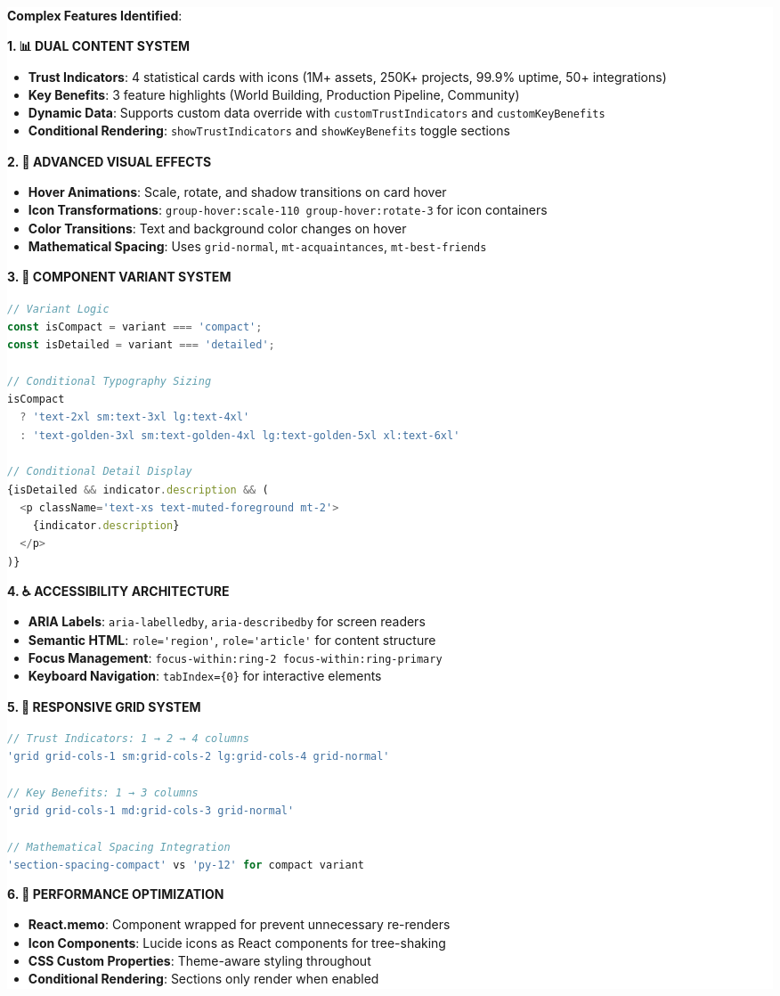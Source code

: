 **Complex Features Identified**:

**1. 📊 DUAL CONTENT SYSTEM**
- **Trust Indicators**: 4 statistical cards with icons (1M+ assets, 250K+ projects, 99.9% uptime, 50+ integrations)
- **Key Benefits**: 3 feature highlights (World Building, Production Pipeline, Community)
- **Dynamic Data**: Supports custom data override with `customTrustIndicators` and `customKeyBenefits`
- **Conditional Rendering**: `showTrustIndicators` and `showKeyBenefits` toggle sections

**2. 🎨 ADVANCED VISUAL EFFECTS**
- **Hover Animations**: Scale, rotate, and shadow transitions on card hover
- **Icon Transformations**: `group-hover:scale-110 group-hover:rotate-3` for icon containers
- **Color Transitions**: Text and background color changes on hover
- **Mathematical Spacing**: Uses `grid-normal`, `mt-acquaintances`, `mt-best-friends`

**3. 🔧 COMPONENT VARIANT SYSTEM**
```typescript
// Variant Logic
const isCompact = variant === 'compact';
const isDetailed = variant === 'detailed';

// Conditional Typography Sizing
isCompact 
  ? 'text-2xl sm:text-3xl lg:text-4xl'
  : 'text-golden-3xl sm:text-golden-4xl lg:text-golden-5xl xl:text-6xl'

// Conditional Detail Display
{isDetailed && indicator.description && (
  <p className='text-xs text-muted-foreground mt-2'>
    {indicator.description}
  </p>
)}
```

**4. ♿ ACCESSIBILITY ARCHITECTURE**
- **ARIA Labels**: `aria-labelledby`, `aria-describedby` for screen readers
- **Semantic HTML**: `role='region'`, `role='article'` for content structure
- **Focus Management**: `focus-within:ring-2 focus-within:ring-primary`
- **Keyboard Navigation**: `tabIndex={0}` for interactive elements

**5. 📱 RESPONSIVE GRID SYSTEM**
```typescript
// Trust Indicators: 1 → 2 → 4 columns
'grid grid-cols-1 sm:grid-cols-2 lg:grid-cols-4 grid-normal'

// Key Benefits: 1 → 3 columns  
'grid grid-cols-1 md:grid-cols-3 grid-normal'

// Mathematical Spacing Integration
'section-spacing-compact' vs 'py-12' for compact variant
```

**6. 🎯 PERFORMANCE OPTIMIZATION**
- **React.memo**: Component wrapped for prevent unnecessary re-renders
- **Icon Components**: Lucide icons as React components for tree-shaking
- **CSS Custom Properties**: Theme-aware styling throughout
- **Conditional Rendering**: Sections only render when enabled

